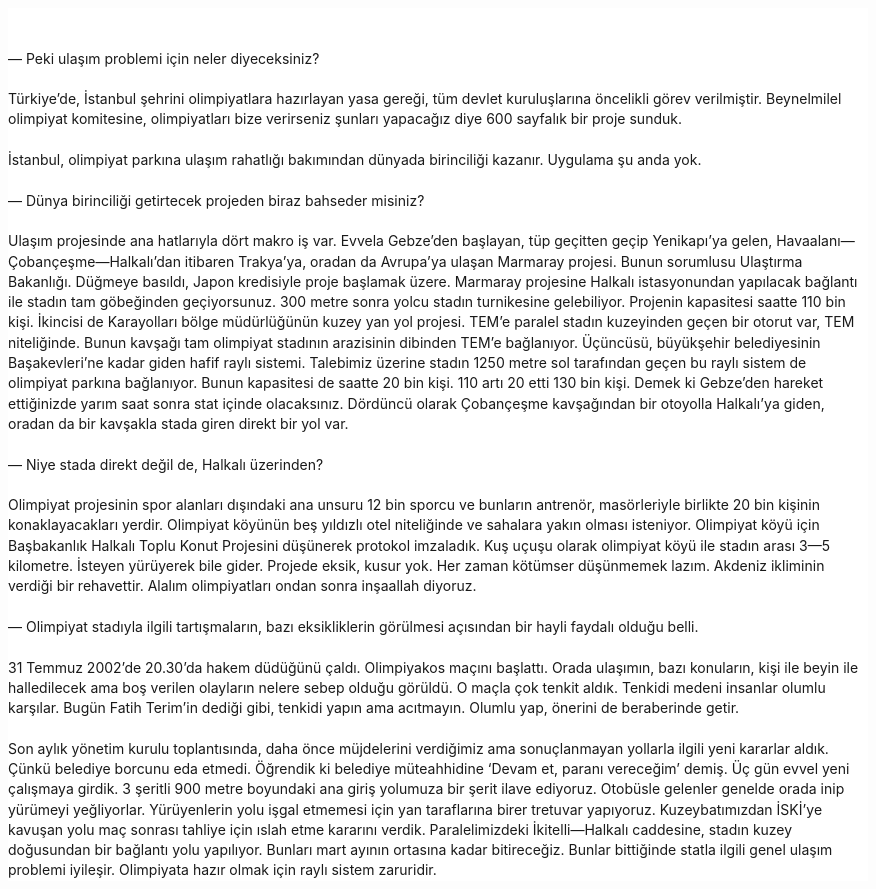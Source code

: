    <br/>
   <br/>
   — Peki ulaşım problemi için neler diyeceksiniz?
   <br/>
   <br/>
   Türkiye’de, İstanbul şehrini olimpiyatlara hazırlayan yasa gereği, tüm devlet kuruluşlarına öncelikli görev verilmiştir. Beynelmilel olimpiyat komitesine, olimpiyatları bize verirseniz şunları yapacağız diye 600 sayfalık bir proje sunduk.
   <br/>
   <br/>
   İstanbul, olimpiyat parkına ulaşım rahatlığı bakımından dünyada birinciliği kazanır. Uygulama şu anda yok.
   <br/>
   <br/>
   — Dünya birinciliği getirtecek projeden biraz bahseder misiniz?
   <br/>
   <br/>
   Ulaşım projesinde ana hatlarıyla dört makro iş var. Evvela Gebze’den başlayan, tüp geçitten geçip Yenikapı’ya gelen, Havaalanı—Çobançeşme—Halkalı’dan itibaren Trakya’ya, oradan da Avrupa’ya ulaşan Marmaray projesi. Bunun sorumlusu Ulaştırma Bakanlığı. Düğmeye basıldı, Japon kredisiyle proje başlamak üzere. Marmaray projesine Halkalı istasyonundan yapılacak bağlantı ile stadın tam göbeğinden geçiyorsunuz. 300 metre sonra yolcu stadın turnikesine gelebiliyor. Projenin kapasitesi saatte 110 bin kişi. İkincisi de Karayolları bölge müdürlüğünün kuzey yan yol projesi. TEM’e paralel stadın kuzeyinden geçen bir otorut var, TEM niteliğinde. Bunun kavşağı tam olimpiyat stadının arazisinin dibinden TEM’e bağlanıyor. Üçüncüsü, büyükşehir belediyesinin Başakevleri’ne kadar giden hafif raylı sistemi. Talebimiz üzerine stadın 1250 metre sol tarafından geçen bu raylı sistem de olimpiyat parkına bağlanıyor. Bunun kapasitesi de saatte 20 bin kişi. 110 artı 20 etti 130 bin kişi. Demek ki Gebze’den hareket ettiğinizde yarım saat sonra stat içinde olacaksınız. Dördüncü olarak Çobançeşme kavşağından bir otoyolla Halkalı’ya giden, oradan da bir kavşakla stada giren direkt bir yol var.
   <br/>
   <br/>
   — Niye stada direkt değil de, Halkalı üzerinden?
   <br/>
   <br/>
   Olimpiyat projesinin spor alanları dışındaki ana unsuru 12 bin sporcu ve bunların antrenör, masörleriyle birlikte 20 bin kişinin konaklayacakları yerdir. Olimpiyat köyünün beş yıldızlı otel niteliğinde ve sahalara yakın olması isteniyor. Olimpiyat köyü için Başbakanlık Halkalı Toplu Konut Projesini düşünerek protokol imzaladık. Kuş uçuşu olarak olimpiyat köyü ile stadın arası 3—5 kilometre. İsteyen yürüyerek bile gider. Projede eksik, kusur yok. Her zaman kötümser düşünmemek lazım. Akdeniz ikliminin verdiği bir rehavettir. Alalım olimpiyatları ondan sonra inşaallah diyoruz.
   <br/>
   <br/>
   — Olimpiyat stadıyla ilgili tartışmaların, bazı eksikliklerin görülmesi açısından bir hayli faydalı olduğu belli.
   <br/>
   <br/>
   31 Temmuz 2002’de 20.30’da hakem düdüğünü çaldı. Olimpiyakos maçını başlattı. Orada ulaşımın, bazı konuların, kişi ile beyin ile halledilecek ama boş verilen olayların nelere sebep olduğu görüldü. O maçla çok tenkit aldık. Tenkidi medeni insanlar olumlu karşılar. Bugün Fatih Terim’in dediği gibi, tenkidi yapın ama acıtmayın. Olumlu yap, önerini de beraberinde getir.
   <br/>
   <br/>
   Son aylık yönetim kurulu toplantısında, daha önce müjdelerini verdiğimiz ama sonuçlanmayan yollarla ilgili yeni kararlar aldık. Çünkü belediye borcunu eda etmedi. Öğrendik ki belediye müteahhidine ‘Devam et, paranı vereceğim’ demiş. Üç gün evvel yeni çalışmaya girdik. 3 şeritli 900 metre boyundaki ana giriş yolumuza bir şerit ilave ediyoruz. Otobüsle gelenler genelde orada inip yürümeyi yeğliyorlar. Yürüyenlerin yolu işgal etmemesi için yan taraflarına birer tretuvar yapıyoruz. Kuzeybatımızdan İSKİ’ye kavuşan yolu maç sonrası tahliye için ıslah etme kararını verdik. Paralelimizdeki İkitelli—Halkalı caddesine, stadın kuzey doğusundan bir bağlantı yolu yapılıyor. Bunları mart ayının ortasına kadar bitireceğiz. Bunlar bittiğinde statla ilgili genel ulaşım problemi iyileşir. Olimpiyata hazır olmak için raylı sistem zaruridir.
  </font>
 </p>
</div>